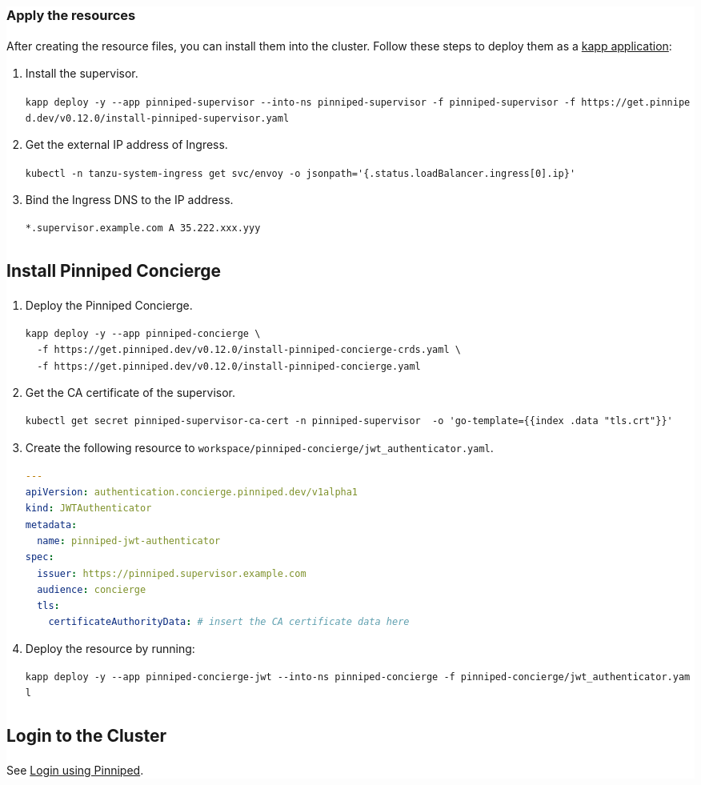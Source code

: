 ### Apply the resources

After creating the resource files, you can install them into the cluster.
Follow these steps to deploy them as a [kapp application](https://carvel.dev/kapp/):

1. Install the supervisor.
    ```console
    kapp deploy -y --app pinniped-supervisor --into-ns pinniped-supervisor -f pinniped-supervisor -f https://get.pinniped.dev/v0.12.0/install-pinniped-supervisor.yaml
    ```
1. Get the external IP address of Ingress.
    ```console
    kubectl -n tanzu-system-ingress get svc/envoy -o jsonpath='{.status.loadBalancer.ingress[0].ip}'
    ```
1. Bind the Ingress DNS to the IP address.
    ```console
    *.supervisor.example.com A 35.222.xxx.yyy
    ```

## Install Pinniped Concierge

1. Deploy the Pinniped Concierge.

    ```console
    kapp deploy -y --app pinniped-concierge \
      -f https://get.pinniped.dev/v0.12.0/install-pinniped-concierge-crds.yaml \
      -f https://get.pinniped.dev/v0.12.0/install-pinniped-concierge.yaml
    ```

1. Get the CA certificate of the supervisor.

    ```console
    kubectl get secret pinniped-supervisor-ca-cert -n pinniped-supervisor  -o 'go-template={{index .data "tls.crt"}}'
    ```

1. Create the following resource to `workspace/pinniped-concierge/jwt_authenticator.yaml`.

    ```yaml
    ---
    apiVersion: authentication.concierge.pinniped.dev/v1alpha1
    kind: JWTAuthenticator
    metadata:
      name: pinniped-jwt-authenticator
    spec:
      issuer: https://pinniped.supervisor.example.com
      audience: concierge
      tls:
        certificateAuthorityData: # insert the CA certificate data here
    ```

1. Deploy the resource by running:

    ```console
    kapp deploy -y --app pinniped-concierge-jwt --into-ns pinniped-concierge -f pinniped-concierge/jwt_authenticator.yaml
    ```

## Login to the Cluster

See [Login using Pinniped](pinniped-login.md).
